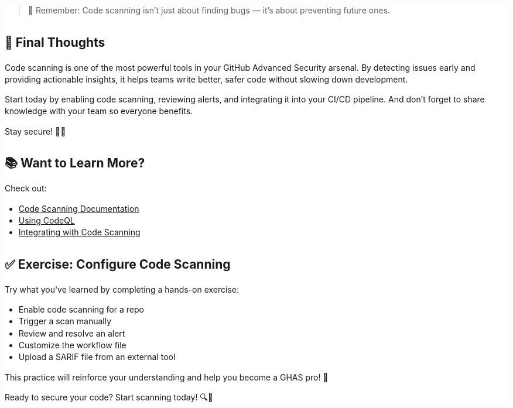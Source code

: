 > 🧬 Remember: Code scanning isn’t just about finding bugs — it’s about preventing future ones.

## 🙌 Final Thoughts

Code scanning is one of the most powerful tools in your GitHub Advanced Security arsenal. By detecting issues early and providing actionable insights, it helps teams write better, safer code without slowing down development.

Start today by enabling code scanning, reviewing alerts, and integrating it into your CI/CD pipeline. And don’t forget to share knowledge with your team so everyone benefits.

Stay secure! 🔐✨

## 📚 Want to Learn More?

Check out:
- [Code Scanning Documentation](https://docs.github.com/code-security/code-scanning/introduction-to-code-scanning/about-code-scanning)
- [Using CodeQL](https://docs.github.com/code-security/code-scanning/using-codeql-code-scanning-for-checkmarx-one)
- [Integrating with Code Scanning](https://docs.github.com/code-security/code-scanning/integrating-with-code-scanning)

## ✅ Exercise: Configure Code Scanning

Try what you've learned by completing a hands-on exercise:
- Enable code scanning for a repo
- Trigger a scan manually
- Review and resolve an alert
- Customize the workflow file
- Upload a SARIF file from an external tool

This practice will reinforce your understanding and help you become a GHAS pro! 💪

Ready to secure your code? Start scanning today! 🔍🚀
